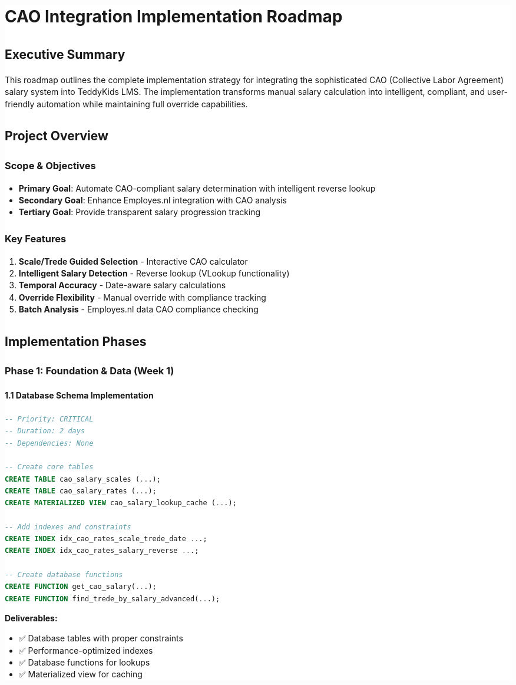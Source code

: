 # CAO Integration Implementation Roadmap

## Executive Summary

This roadmap outlines the complete implementation strategy for integrating the sophisticated CAO (Collective Labor Agreement) salary system into TeddyKids LMS. The implementation transforms manual salary calculation into intelligent, compliant, and user-friendly automation while maintaining full override capabilities.

## Project Overview

### Scope & Objectives
- **Primary Goal**: Automate CAO-compliant salary determination with intelligent reverse lookup
- **Secondary Goal**: Enhance Employes.nl integration with CAO analysis
- **Tertiary Goal**: Provide transparent salary progression tracking

### Key Features
1. **Scale/Trede Guided Selection** - Interactive CAO calculator
2. **Intelligent Salary Detection** - Reverse lookup (VLookup functionality)
3. **Temporal Accuracy** - Date-aware salary calculations
4. **Override Flexibility** - Manual override with compliance tracking
5. **Batch Analysis** - Employes.nl data CAO compliance checking

## Implementation Phases

### Phase 1: Foundation & Data (Week 1)

#### 1.1 Database Schema Implementation
```sql
-- Priority: CRITICAL
-- Duration: 2 days
-- Dependencies: None

-- Create core tables
CREATE TABLE cao_salary_scales (...);
CREATE TABLE cao_salary_rates (...);
CREATE MATERIALIZED VIEW cao_salary_lookup_cache (...);

-- Add indexes and constraints
CREATE INDEX idx_cao_rates_scale_trede_date ...;
CREATE INDEX idx_cao_rates_salary_reverse ...;

-- Create database functions
CREATE FUNCTION get_cao_salary(...);
CREATE FUNCTION find_trede_by_salary_advanced(...);
```

**Deliverables:**
- ✅ Database tables with proper constraints
- ✅ Performance-optimized indexes
- ✅ Database functions for lookups
- ✅ Materialized view for caching
